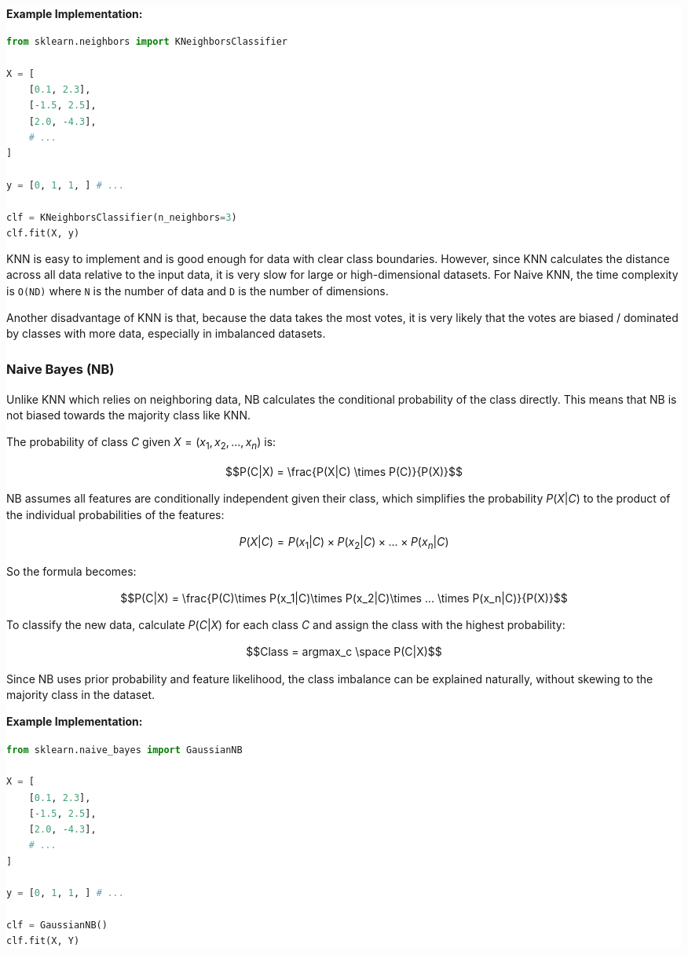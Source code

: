 **Example Implementation:**

```python
from sklearn.neighbors import KNeighborsClassifier

X = [
    [0.1, 2.3],
    [-1.5, 2.5],
    [2.0, -4.3],
    # ...
]

y = [0, 1, 1, ] # ...

clf = KNeighborsClassifier(n_neighbors=3)
clf.fit(X, y)
```

KNN is easy to implement and is good enough for data with clear class boundaries. However, since KNN calculates the distance across all data relative to the input data, it is very slow for large or high-dimensional datasets. For Naive KNN, the time complexity is `O(ND)` where `N` is the number of data and `D` is the number of dimensions.

Another disadvantage of KNN is that, because the data takes the most votes, it is very likely that the votes are biased / dominated by classes with more data, especially in imbalanced datasets.

### Naive Bayes (NB)

Unlike KNN which relies on neighboring data, NB calculates the conditional probability of the class directly. This means that NB is not biased towards the majority class like KNN.

The probability of class $C$ given $X = (x_1, x_2, ..., x_n)$ is:

$$P(C|X) = \frac{P(X|C) \times P(C)}{P(X)}$$

NB assumes all features are conditionally independent given their class, which simplifies the probability $P(X|C)$ to the product of the individual probabilities of the features:

$$P(X|C) = P(x_1|C)\times P(x_2|C)\times ... \times P(x_n|C)$$

So the formula becomes:

$$P(C|X) = \frac{P(C)\times P(x_1|C)\times P(x_2|C)\times ... \times P(x_n|C)}{P(X)}$$

To classify the new data, calculate $P(C|X)$ for each class $C$ and assign the class with the highest probability:

$$Class = argmax_c \space P(C|X)$$

Since NB uses prior probability and feature likelihood, the class imbalance can be explained naturally, without skewing to the majority class in the dataset.

**Example Implementation:**

```python
from sklearn.naive_bayes import GaussianNB

X = [
    [0.1, 2.3],
    [-1.5, 2.5],
    [2.0, -4.3],
    # ...
]

y = [0, 1, 1, ] # ...

clf = GaussianNB()
clf.fit(X, Y)
```
